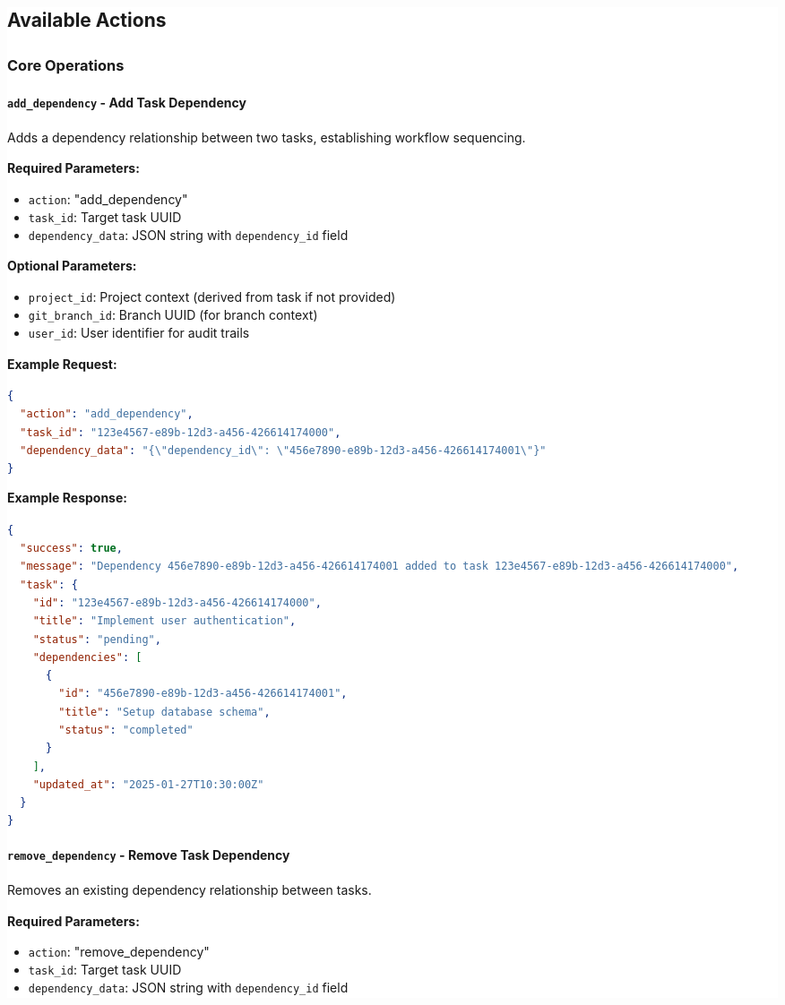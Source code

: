 ## Available Actions

### Core Operations

#### `add_dependency` - Add Task Dependency

Adds a dependency relationship between two tasks, establishing workflow sequencing.

**Required Parameters:**
- `action`: "add_dependency"
- `task_id`: Target task UUID
- `dependency_data`: JSON string with `dependency_id` field

**Optional Parameters:**
- `project_id`: Project context (derived from task if not provided)
- `git_branch_id`: Branch UUID (for branch context)
- `user_id`: User identifier for audit trails

**Example Request:**
```json
{
  "action": "add_dependency",
  "task_id": "123e4567-e89b-12d3-a456-426614174000",
  "dependency_data": "{\"dependency_id\": \"456e7890-e89b-12d3-a456-426614174001\"}"
}
```

**Example Response:**
```json
{
  "success": true,
  "message": "Dependency 456e7890-e89b-12d3-a456-426614174001 added to task 123e4567-e89b-12d3-a456-426614174000",
  "task": {
    "id": "123e4567-e89b-12d3-a456-426614174000",
    "title": "Implement user authentication",
    "status": "pending",
    "dependencies": [
      {
        "id": "456e7890-e89b-12d3-a456-426614174001",
        "title": "Setup database schema",
        "status": "completed"
      }
    ],
    "updated_at": "2025-01-27T10:30:00Z"
  }
}
```

#### `remove_dependency` - Remove Task Dependency

Removes an existing dependency relationship between tasks.

**Required Parameters:**
- `action`: "remove_dependency"
- `task_id`: Target task UUID
- `dependency_data`: JSON string with `dependency_id` field

